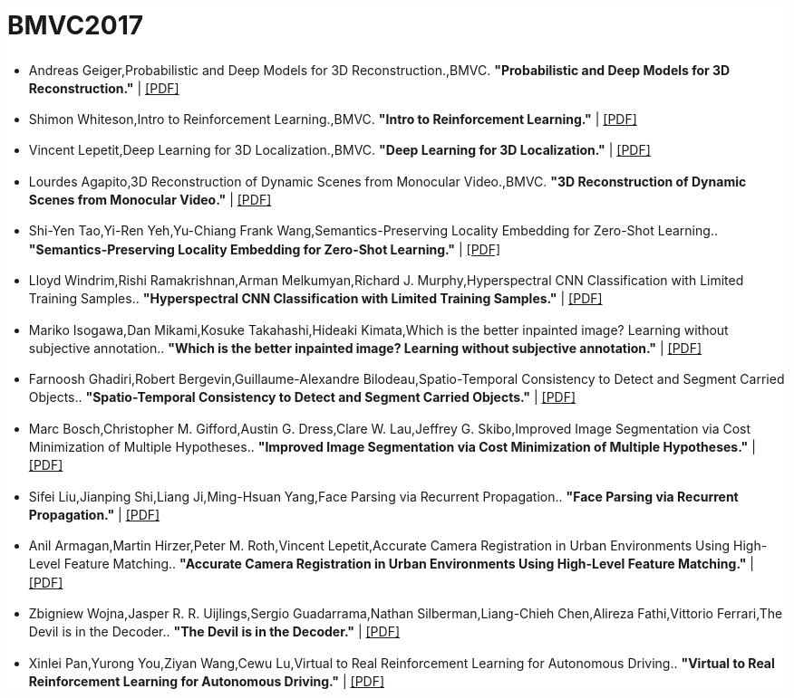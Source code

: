 # BMVC2017

- Andreas Geiger,Probabilistic and Deep Models for 3D Reconstruction.,BMVC. **"Probabilistic and Deep Models for 3D Reconstruction."** | [[PDF]](unavailable!) 


- Shimon Whiteson,Intro to Reinforcement Learning.,BMVC. **"Intro to Reinforcement Learning."** | [[PDF]](unavailable!) 


- Vincent Lepetit,Deep Learning for 3D Localization.,BMVC. **"Deep Learning for 3D Localization."** | [[PDF]](unavailable!) 


- Lourdes Agapito,3D Reconstruction of Dynamic Scenes from Monocular Video.,BMVC. **"3D Reconstruction of Dynamic Scenes from Monocular Video."** | [[PDF]](unavailable!) 


- Shi-Yen Tao,Yi-Ren Yeh,Yu-Chiang Frank Wang,Semantics-Preserving Locality Embedding for Zero-Shot Learning.. **"Semantics-Preserving Locality Embedding for Zero-Shot Learning."** | [[PDF]](https://www.dropbox.com/s/mehef1c5p3v9u9y/0173.pdf?dl=1) 


- Lloyd Windrim,Rishi Ramakrishnan,Arman Melkumyan,Richard J. Murphy,Hyperspectral CNN Classification with Limited Training Samples.. **"Hyperspectral CNN Classification with Limited Training Samples."** | [[PDF]](https://www.dropbox.com/s/lfltdoufafssdbk/0295.pdf?dl=1) 


- Mariko Isogawa,Dan Mikami,Kosuke Takahashi,Hideaki Kimata,Which is the better inpainted image? Learning without subjective annotation.. **"Which is the better inpainted image? Learning without subjective annotation."** | [[PDF]](https://www.dropbox.com/s/l2i5j0ehv1nbb2s/0472.pdf?dl=1) 


- Farnoosh Ghadiri,Robert Bergevin,Guillaume-Alexandre Bilodeau,Spatio-Temporal Consistency to Detect and Segment Carried Objects.. **"Spatio-Temporal Consistency to Detect and Segment Carried Objects."** | [[PDF]](https://www.dropbox.com/s/lg5t43197vbj66s/0380.pdf?dl=1) 


- Marc Bosch,Christopher M. Gifford,Austin G. Dress,Clare W. Lau,Jeffrey G. Skibo,Improved Image Segmentation via Cost Minimization of Multiple Hypotheses.. **"Improved Image Segmentation via Cost Minimization of Multiple Hypotheses."** | [[PDF]](https://www.dropbox.com/s/zqajoqvxt1d1c9j/0939.pdf?dl=1) 


- Sifei Liu,Jianping Shi,Liang Ji,Ming-Hsuan Yang,Face Parsing via Recurrent Propagation.. **"Face Parsing via Recurrent Propagation."** | [[PDF]](https://www.dropbox.com/s/3in2vif2b752alp/0082.pdf?dl=1) 


- Anil Armagan,Martin Hirzer,Peter M. Roth,Vincent Lepetit,Accurate Camera Registration in Urban Environments Using High-Level Feature Matching.. **"Accurate Camera Registration in Urban Environments Using High-Level Feature Matching."** | [[PDF]](https://www.dropbox.com/s/9imc8rz126jqy4a/0115.pdf?dl=1) 


- Zbigniew Wojna,Jasper R. R. Uijlings,Sergio Guadarrama,Nathan Silberman,Liang-Chieh Chen,Alireza Fathi,Vittorio Ferrari,The Devil is in the Decoder.. **"The Devil is in the Decoder."** | [[PDF]](https://www.dropbox.com/s/u41lrmju74v6bew/0645.pdf?dl=1) 


- Xinlei Pan,Yurong You,Ziyan Wang,Cewu Lu,Virtual to Real Reinforcement Learning for Autonomous Driving.. **"Virtual to Real Reinforcement Learning for Autonomous Driving."** | [[PDF]](https://www.dropbox.com/s/qqb0qvt1q18dp9e/0221.pdf?dl=1) 
